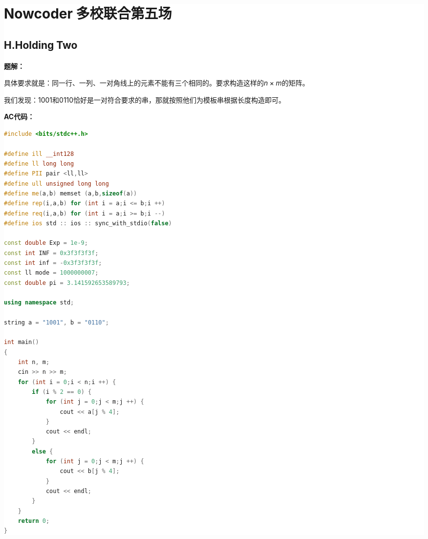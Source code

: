 # Nowcoder 多校联合第五场

## H.Holding Two

**题解：**

具体要求就是：同一行、一列、一对角线上的元素不能有三个相同的。要求构造这样的$n \times m$的矩阵。

我们发现：$1001$和$0110$恰好是一对符合要求的串，那就按照他们为模板串根据长度构造即可。

**AC代码：**

```cpp
#include <bits/stdc++.h>

#define ill __int128
#define ll long long
#define PII pair <ll,ll>
#define ull unsigned long long
#define me(a,b) memset (a,b,sizeof(a))
#define rep(i,a,b) for (int i = a;i <= b;i ++)
#define req(i,a,b) for (int i = a;i >= b;i --)
#define ios std :: ios :: sync_with_stdio(false)

const double Exp = 1e-9;
const int INF = 0x3f3f3f3f;
const int inf = -0x3f3f3f3f;
const ll mode = 1000000007;
const double pi = 3.141592653589793;

using namespace std;

string a = "1001", b = "0110";

int main()
{
    int n, m;
    cin >> n >> m;
    for (int i = 0;i < n;i ++) {
        if (i % 2 == 0) {
            for (int j = 0;j < m;j ++) {
                cout << a[j % 4];
            }
            cout << endl;
        }
        else {
            for (int j = 0;j < m;j ++) {
                cout << b[j % 4];
            }
            cout << endl;
        }
    }
    return 0;
}
```
